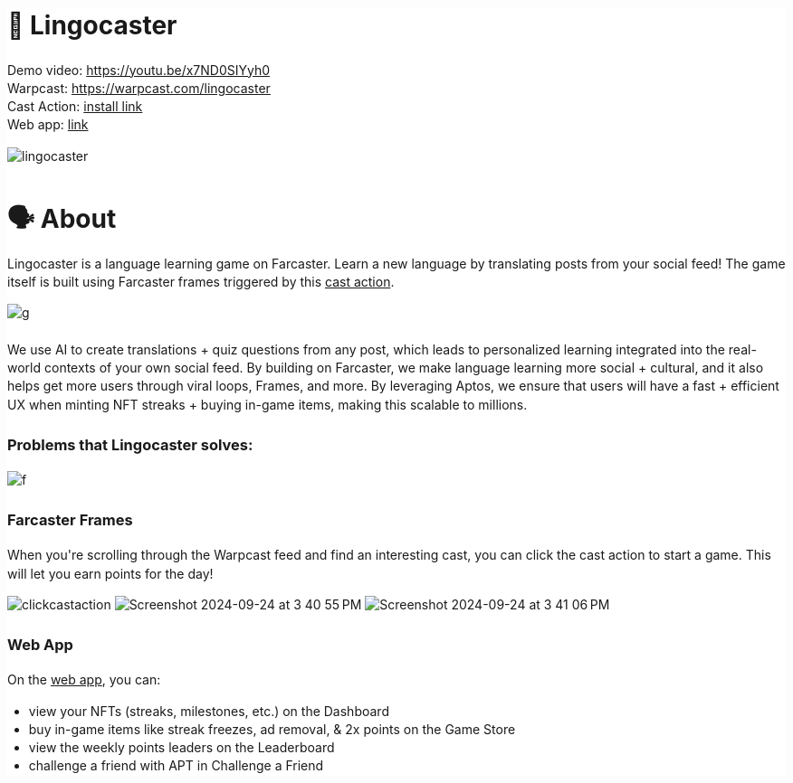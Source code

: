 # 🦉 Lingocaster
Demo video: https://youtu.be/x7ND0SIYyh0
<br/>
Warpcast: https://warpcast.com/lingocaster
<br/>
Cast Action: [install link](https://warpcast.com/~/add-cast-action?url=https://lingo-cast.vercel.app/api/action)
<br/>
Web app: [link](https://lingocast.vercel.app/dashboard)
<br/>

<img width="1295" alt="lingocaster" src="https://github.com/user-attachments/assets/fd2ee0cc-5e9a-429b-bc35-709b70416c64">

# 🗣️ About
Lingocaster is a language learning game on Farcaster. Learn a new language by translating posts from your social feed! The game itself is built using Farcaster frames triggered by this [cast action](https://warpcast.com/~/add-cast-action?url=https://lingo-cast.vercel.app/api/action). 

<img width="1288" alt="g" src="https://github.com/user-attachments/assets/da208a2b-c72c-4e0e-98f2-6dea82deb357">
<br/>
<br/>
We use AI to create translations + quiz questions from any post, which leads to personalized learning integrated into the real-world contexts of your own social feed. By building on Farcaster, we make language learning more social + cultural, and it also helps get more users through viral loops, Frames, and more. By leveraging Aptos, we ensure that users will have a fast + efficient UX when minting NFT streaks + buying in-game items, making this scalable to millions.


### Problems that Lingocaster solves:
<img width="1288" alt="f" src="https://github.com/user-attachments/assets/da1a32de-1161-42c3-93a6-830316b0faa1">

### Farcaster Frames
When you're scrolling through the Warpcast feed and find an interesting cast, you can click the cast action to start a game. This will let you earn points for the day!

<img width="1288" alt="clickcastaction" src="https://github.com/user-attachments/assets/79e12571-7a78-4660-bbad-c8c8b4aa3add">
<img width="1276" alt="Screenshot 2024-09-24 at 3 40 55 PM" src="https://github.com/user-attachments/assets/cd8c4dd8-1595-498e-a781-de74f4a91014">
<img width="1276" alt="Screenshot 2024-09-24 at 3 41 06 PM" src="https://github.com/user-attachments/assets/1cb43557-8e89-444c-a3c7-8fde2ab632fc">


### Web App
On the [web app](https://lingocast.vercel.app/dashboard), you can:
- view your NFTs (streaks, milestones, etc.) on the Dashboard
- buy in-game items like streak freezes, ad removal, & 2x points on the Game Store
- view the weekly points leaders on the Leaderboard
- challenge a friend with APT in Challenge a Friend
  